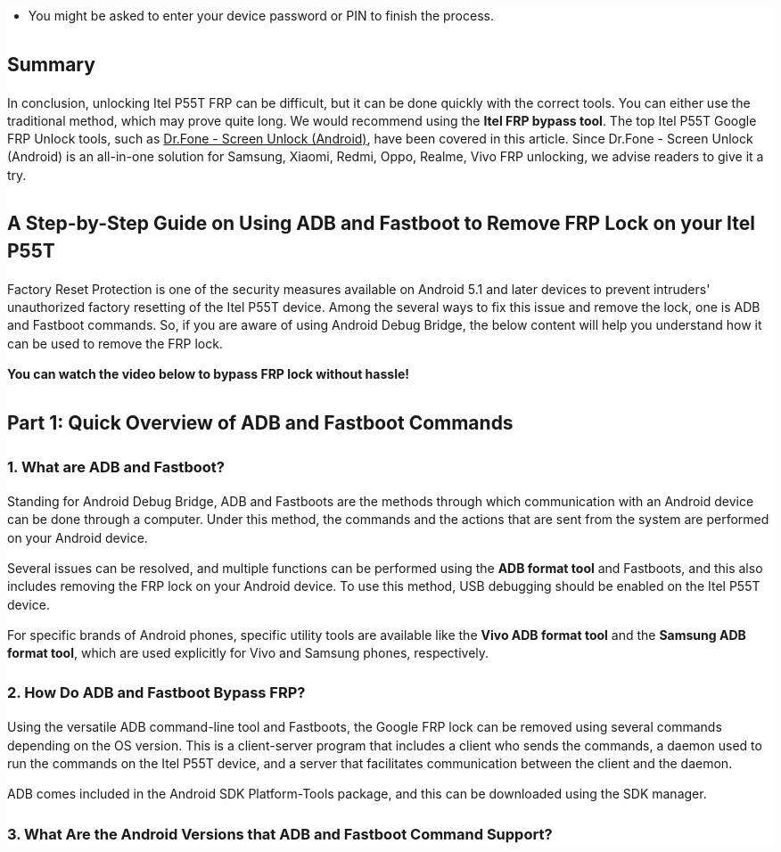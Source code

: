 - You might be asked to enter your device password or PIN to finish the process.

## Summary

In conclusion, unlocking Itel P55T FRP can be difficult, but it can be done quickly with the correct tools. You can either use the traditional method, which may prove quite long. We would recommend using the **Itel FRP bypass tool**. The top Itel P55T Google FRP Unlock tools, such as [Dr.Fone - Screen Unlock (Android)](https://tools.techidaily.com/wondershare-dr-fone-unlock-android-screen/), have been covered in this article. Since Dr.Fone - Screen Unlock (Android) is an all-in-one solution for Samsung, Xiaomi, Redmi, Oppo, Realme, Vivo FRP unlocking, we advise readers to give it a try.



## A Step-by-Step Guide on Using ADB and Fastboot to Remove FRP Lock on your Itel P55T

Factory Reset Protection is one of the security measures available on Android 5.1 and later devices to prevent intruders' unauthorized factory resetting of the Itel P55T device. Among the several ways to fix this issue and remove the lock, one is ADB and Fastboot commands. So, if you are aware of using Android Debug Bridge, the below content will help you understand how it can be used to remove the FRP lock.

**You can watch the video below to bypass FRP lock without hassle!**

<iframe allowfullscreen="allowfullscreen" frameborder="0" src="https://www.youtube.com/embed/WXFUGH1uMcI"></iframe>

## Part 1: Quick Overview of ADB and Fastboot Commands

### 1\. What are ADB and Fastboot?

Standing for Android Debug Bridge, ADB and Fastboots are the methods through which communication with an Android device can be done through a computer. Under this method, the commands and the actions that are sent from the system are performed on your Android device.

Several issues can be resolved, and multiple functions can be performed using the **ADB format tool** and Fastboots, and this also includes removing the FRP lock on your Android device. To use this method, USB debugging should be enabled on the Itel P55T device.

For specific brands of Android phones, specific utility tools are available like the **Vivo ADB format tool** and the **Samsung ADB format tool**, which are used explicitly for Vivo and Samsung phones, respectively.

### 2\. How Do ADB and Fastboot Bypass FRP?

Using the versatile ADB command-line tool and Fastboots, the Google FRP lock can be removed using several commands depending on the OS version. This is a client-server program that includes a client who sends the commands, a daemon used to run the commands on the Itel P55T device, and a server that facilitates communication between the client and the daemon.

ADB comes included in the Android SDK Platform-Tools package, and this can be downloaded using the SDK manager.

### 3\. What Are the Android Versions that ADB and Fastboot Command Support?
